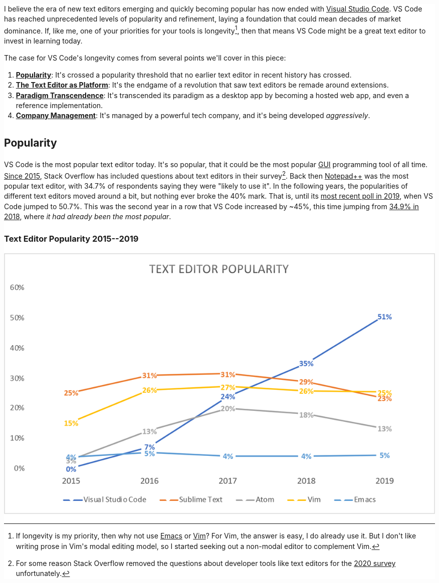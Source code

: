 I believe the era of new text editors emerging and quickly becoming popular has now ended with [Visual Studio Code](https://code.visualstudio.com/). VS Code has reached unprecedented levels of popularity and refinement, laying a foundation that could mean decades of market dominance. If, like me, one of your priorities for your tools is longevity[^whynotemacsandvim], then that means VS Code might be a great text editor to invest in learning today.

The case for VS Code's longevity comes from several points we'll cover in this piece:

1. [**Popularity**](#popularity): It's crossed a popularity threshold that no earlier text editor in recent history has crossed.
2. [**The Text Editor as Platform**](#the-text-editor-as-platform): It's the endgame of a revolution that saw text editors be remade around extensions.
3. [**Paradigm Transcendence**](paradigm-transcendence): It's transcended its paradigm as a desktop app by becoming a hosted web app, and even a reference implementation.
4. [**Company Management**](company-management): It's managed by a powerful tech company, and it's being developed *aggressively*.

## Popularity

VS Code is the most popular text editor today. It's so popular, that it could be the most popular [GUI](https://en.wikipedia.org/wiki/Graphical_user_interface) programming tool of all time. [Since 2015](https://insights.stackoverflow.com/survey/2015#tech-editor), Stack Overflow has included questions about text editors in their survey[^stackoverflowremovedthetexteditorquestions]. Back then [Notepad++](https://notepad-plus-plus.org/) was the most popular text editor, with 34.7% of respondents saying they were "likely to use it". In the following years, the popularities of different text editors moved around a bit, but nothing ever broke the 40% mark. That is, until its [most recent poll in 2019](https://insights.stackoverflow.com/survey/2019#development-environments-and-tools), when VS Code jumped to 50.7%. This was the second year in a row that VS Code increased by ~45%, this time jumping from [34.9% in 2018](https://insights.stackoverflow.com/survey/2019#development-environments-and-tools), where *it had already been the most popular*.

### Text Editor Popularity 2015--2019

![Text Editor Popularity](/assets/2020-09-20-text-editor-popularity.png)


[^whytexteditorshavechurn]: If you think about it, the fact that the most popular text editor is newer than popular software in other categories is pretty strange, since text editing predates almost every other computer task. I think there are a couple of reasons for this. The first is that, on a technical level, writing a text editor is easier than other categories. While I don't want to downplay the difficulty, text files are the lingua franca of computers, and nearly every major software development framework has at least some built-in support for them. Modern hardware also gives you a lot of performance headroom to develop a text editor that you don't have if you're developing, say, a video editor.
[^whynotemacsandvim]: If longevity is my priority, then why not use [Emacs](https://www.gnu.org/software/emacs/) or [Vim](https://www.vim.org/)? For Vim, the answer is easy, I do already use it. But I don't like writing prose in Vim's modal editing model, so I started seeking out a non-modal editor to complement Vim.
[^stackoverflowremovedthetexteditorquestions]: For some reason Stack Overflow removed the questions about developer tools like text editors for the [2020 survey](https://insights.stackoverflow.com/survey/2020) unfortunately.
[^texteditorprogessionpreviously]: The progression of text editors becoming a platform is adapted from a [previous post](https://blog.robenkleene.com/2020/04/13/is-visual-studio-code-irreplaceable/), which is in turn adapted from a [Twitter thread](https://twitter.com/robenkleene/status/1228353731663671297).
[^cuamodeinemacs]: Emacs does include [`cua-mode`](https://www.gnu.org/software/emacs/manual/html_node/emacs/CUA-Bindings.html), which when turned on, defines `C-x`, `C-c`, `C-v`, and `C-z` as "cut (kill), copy, paste (yank), and undo respectively". (The name `cua-mode`, is a bit of a misnomer because [IBM Common User Access](https://en.wikipedia.org/wiki/IBM_Common_User_Access) never used these key bindings.)
[^sublimehqhire]: Will Bond was [hired by Sublime HQ in 2016](https://www.sublimetext.com/blog/articles/sublime-text-3-build-3103).
[^textmate2hasabuiltinbundlebrowser]: [TextMate 2](https://macromates.com/), released in December 2011, also had the first [built-in extension browser](https://macromates.com/blog/2011/locating-bundles/) in a popular text editor.
[^onlighttable]: [Light Table](http://lighttable.com/), released in 2012, is another important milestone in the web-based text editor journey. Light Table uses [NW.js](https://nwjs.io/) (formerly node-webkit), a predecessor to Electron, and it had an integrated package manager---foreshadowing the same combination that Atom would use a couple of years later.
[^electronwasmadeforatom]: Electron was originally called ["Atom Shell"](https://www.electronjs.org/blog/electron).
[^atomwaswrittenincoffeescript]: Atom was originally written in [CoffeeScript](https://coffeescript.org/).
[^vscodeislesshackable]: VS Code is less "hackable" than other text editors. For example, it doesn't have an "init" file in the tradition of [`.emacs.d`](https://www.emacswiki.org/emacs/DotEmacsDotD) and [.vimrc](https://vim.fandom.com/wiki/Open_vimrc_file) ([Atom does have one](https://flight-manual.atom.io/hacking-atom/sections/the-init-file/)). This makes VS Code harder to customize, since the only way to do it is to create an extension.
[^vscodeonmobile]: Presumably, VS Code would already exist on iOS were it technically feasible to do so, since it's open source and so popular. It makes an interesting case study for the future of iPadOS as a platform. Because, if it's not technically possible to port VS Code to iPadOS, then, as VS Code becomes ubiquitous, that increasingly becomes synonymous with iPadOS not supporting programming at all.
[^webappsrunonmobile]: Another nice thing about having a web version is that web apps don't have to abide by the [App Store Review Guidelines](https://developer.apple.com/app-store/review/guidelines/), so applications prohibited by Apple can still exist on the platform.
[^innovationcomesfromneglect]: [As I'm fond of saying](https://twitter.com/robenkleene/status/1122087289402941440), if you're looking for areas that will be disrupted by new technology, [look for *areas of neglect*](https://blog.robenkleene.com/2019/04/20/the-deal-that-made-the-iphone/).